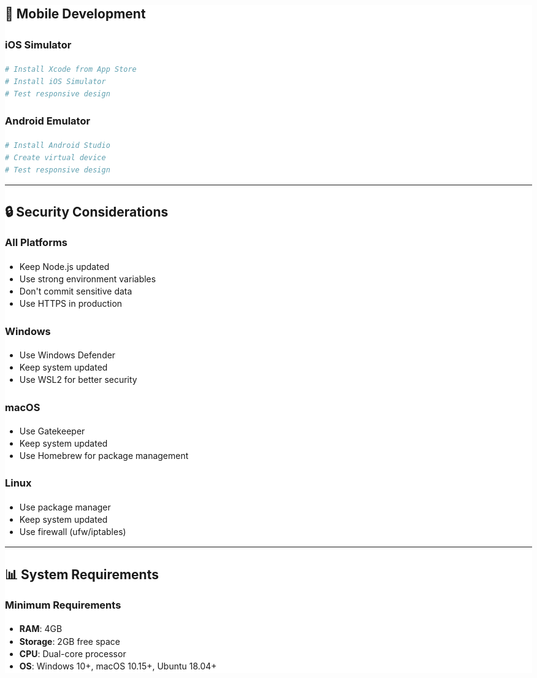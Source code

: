 
## 📱 **Mobile Development**

### **iOS Simulator**
```bash
# Install Xcode from App Store
# Install iOS Simulator
# Test responsive design
```

### **Android Emulator**
```bash
# Install Android Studio
# Create virtual device
# Test responsive design
```

---

## 🔒 **Security Considerations**

### **All Platforms**
- Keep Node.js updated
- Use strong environment variables
- Don't commit sensitive data
- Use HTTPS in production

### **Windows**
- Use Windows Defender
- Keep system updated
- Use WSL2 for better security

### **macOS**
- Use Gatekeeper
- Keep system updated
- Use Homebrew for package management

### **Linux**
- Use package manager
- Keep system updated
- Use firewall (ufw/iptables)

---

## 📊 **System Requirements**

### **Minimum Requirements**
- **RAM**: 4GB
- **Storage**: 2GB free space
- **CPU**: Dual-core processor
- **OS**: Windows 10+, macOS 10.15+, Ubuntu 18.04+

